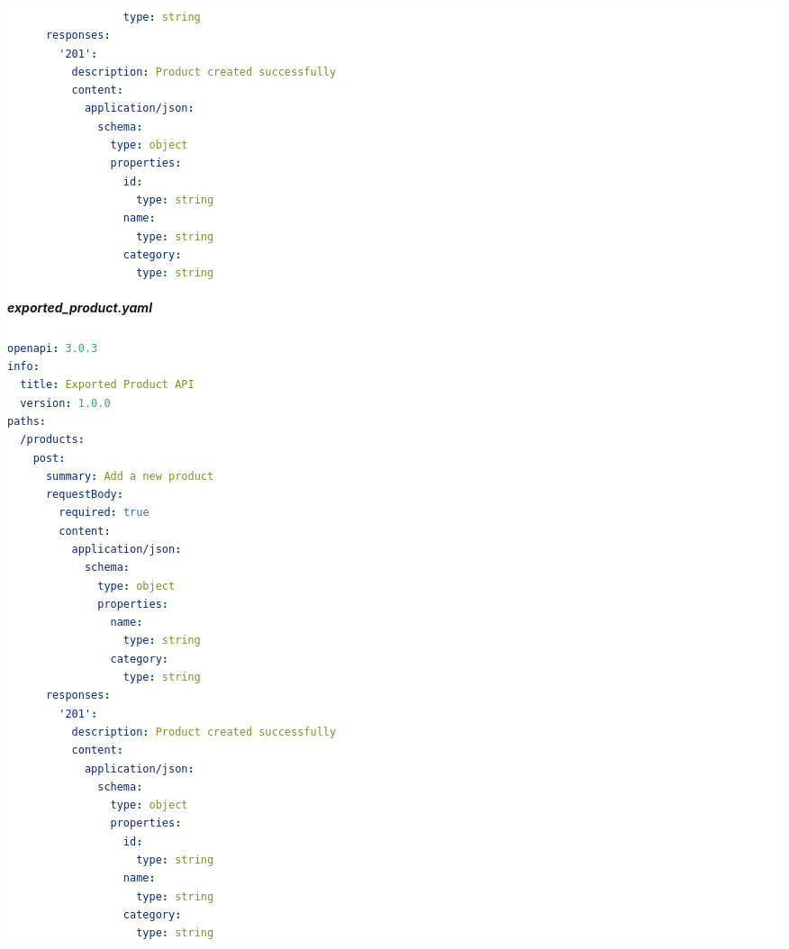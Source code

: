 ```yaml
                  type: string
      responses:
        '201':
          description: Product created successfully
          content:
            application/json:
              schema:
                type: object
                properties:
                  id:
                    type: string
                  name:
                    type: string
                  category:
                    type: string
```

##### exported_product.yaml
```yaml
openapi: 3.0.3
info:
  title: Exported Product API
  version: 1.0.0
paths:
  /products:
    post:
      summary: Add a new product
      requestBody:
        required: true
        content:
          application/json:
            schema:
              type: object
              properties:
                name:
                  type: string
                category:
                  type: string
      responses:
        '201':
          description: Product created successfully
          content:
            application/json:
              schema:
                type: object
                properties:
                  id:
                    type: string
                  name:
                    type: string
                  category:
                    type: string
```
